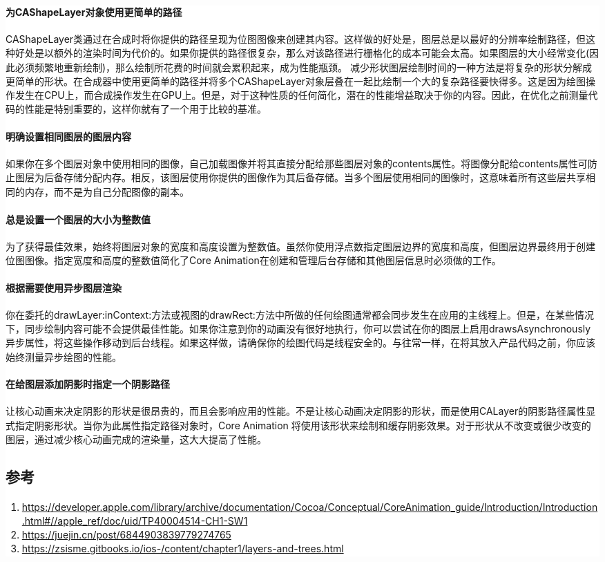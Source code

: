 #### 为CAShapeLayer对象使用更简单的路径
CAShapeLayer类通过在合成时将你提供的路径呈现为位图图像来创建其内容。这样做的好处是，图层总是以最好的分辨率绘制路径，但这种好处是以额外的渲染时间为代价的。如果你提供的路径很复杂，那么对该路径进行栅格化的成本可能会太高。如果图层的大小经常变化(因此必须频繁地重新绘制)，那么绘制所花费的时间就会累积起来，成为性能瓶颈。
减少形状图层绘制时间的一种方法是将复杂的形状分解成更简单的形状。在合成器中使用更简单的路径并将多个CAShapeLayer对象层叠在一起比绘制一个大的复杂路径要快得多。这是因为绘图操作发生在CPU上，而合成操作发生在GPU上。但是，对于这种性质的任何简化，潜在的性能增益取决于你的内容。因此，在优化之前测量代码的性能是特别重要的，这样你就有了一个用于比较的基准。
 
#### 明确设置相同图层的图层内容
如果你在多个图层对象中使用相同的图像，自己加载图像并将其直接分配给那些图层对象的contents属性。将图像分配给contents属性可防止图层为后备存储分配内存。相反，该图层使用你提供的图像作为其后备存储。当多个图层使用相同的图像时，这意味着所有这些层共享相同的内存，而不是为自己分配图像的副本。
 
#### 总是设置一个图层的大小为整数值
为了获得最佳效果，始终将图层对象的宽度和高度设置为整数值。虽然你使用浮点数指定图层边界的宽度和高度，但图层边界最终用于创建位图图像。指定宽度和高度的整数值简化了Core Animation在创建和管理后台存储和其他图层信息时必须做的工作。
 
#### 根据需要使用异步图层渲染
你在委托的drawLayer:inContext:方法或视图的drawRect:方法中所做的任何绘图通常都会同步发生在应用的主线程上。但是，在某些情况下，同步绘制内容可能不会提供最佳性能。如果你注意到你的动画没有很好地执行，你可以尝试在你的图层上启用drawsAsynchronously 异步属性，将这些操作移动到后台线程。如果这样做，请确保你的绘图代码是线程安全的。与往常一样，在将其放入产品代码之前，你应该始终测量异步绘图的性能。
 
#### 在给图层添加阴影时指定一个阴影路径
让核心动画来决定阴影的形状是很昂贵的，而且会影响应用的性能。不是让核心动画决定阴影的形状，而是使用CALayer的阴影路径属性显式指定阴影形状。当你为此属性指定路径对象时，Core Animation 将使用该形状来绘制和缓存阴影效果。对于形状从不改变或很少改变的图层，通过减少核心动画完成的渲染量，这大大提高了性能。

## 参考
1. https://developer.apple.com/library/archive/documentation/Cocoa/Conceptual/CoreAnimation_guide/Introduction/Introduction.html#//apple_ref/doc/uid/TP40004514-CH1-SW1
2. https://juejin.cn/post/6844903839779274765
3. https://zsisme.gitbooks.io/ios-/content/chapter1/layers-and-trees.html